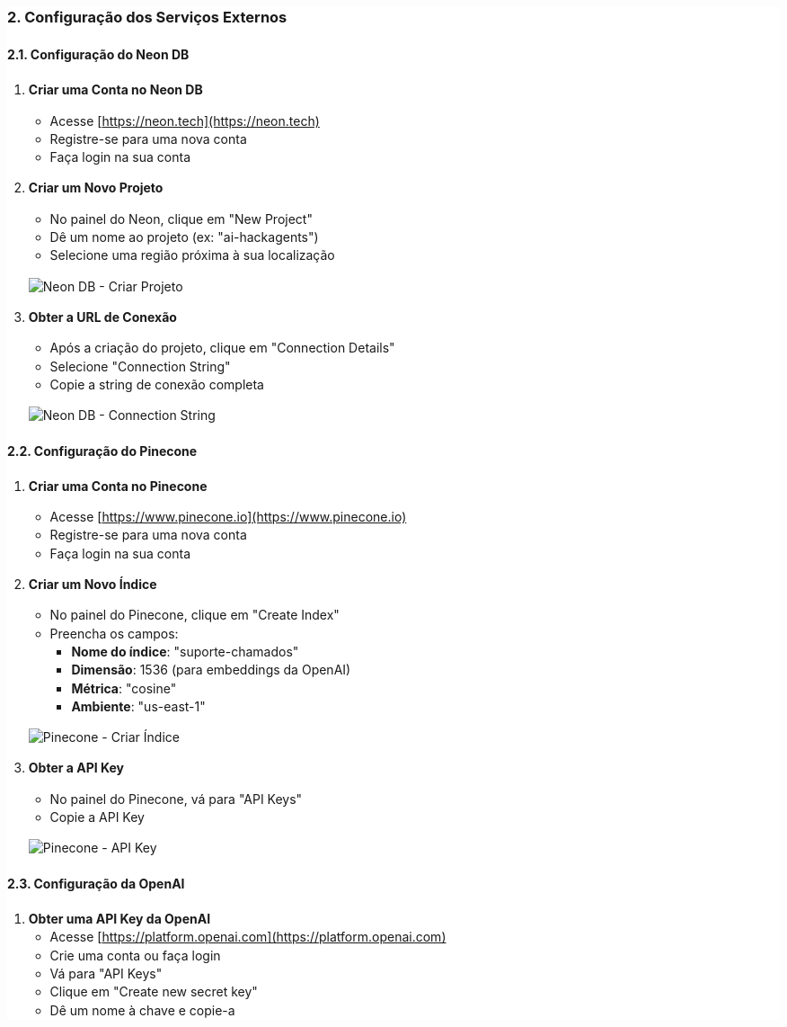 ### 2. Configuração dos Serviços Externos

#### 2.1. Configuração do Neon DB

1. **Criar uma Conta no Neon DB**
   - Acesse [https://neon.tech](https://neon.tech)
   - Registre-se para uma nova conta
   - Faça login na sua conta

2. **Criar um Novo Projeto**
   - No painel do Neon, clique em "New Project"
   - Dê um nome ao projeto (ex: "ai-hackagents")
   - Selecione uma região próxima à sua localização

   ![Neon DB - Criar Projeto](https://i.imgur.com/lM8T1JD.png)

3. **Obter a URL de Conexão**
   - Após a criação do projeto, clique em "Connection Details"
   - Selecione "Connection String"
   - Copie a string de conexão completa

   ![Neon DB - Connection String](https://i.imgur.com/6rjDGLP.png)

#### 2.2. Configuração do Pinecone

1. **Criar uma Conta no Pinecone**
   - Acesse [https://www.pinecone.io](https://www.pinecone.io)
   - Registre-se para uma nova conta
   - Faça login na sua conta

2. **Criar um Novo Índice**
   - No painel do Pinecone, clique em "Create Index"
   - Preencha os campos:
     - **Nome do índice**: "suporte-chamados"
     - **Dimensão**: 1536 (para embeddings da OpenAI)
     - **Métrica**: "cosine"
     - **Ambiente**: "us-east-1"

   ![Pinecone - Criar Índice](https://i.imgur.com/sB5XE6e.png)

3. **Obter a API Key**
   - No painel do Pinecone, vá para "API Keys"
   - Copie a API Key

   ![Pinecone - API Key](https://i.imgur.com/PRTUM58.png)

#### 2.3. Configuração da OpenAI

1. **Obter uma API Key da OpenAI**
   - Acesse [https://platform.openai.com](https://platform.openai.com)
   - Crie uma conta ou faça login
   - Vá para "API Keys"
   - Clique em "Create new secret key"
   - Dê um nome à chave e copie-a
